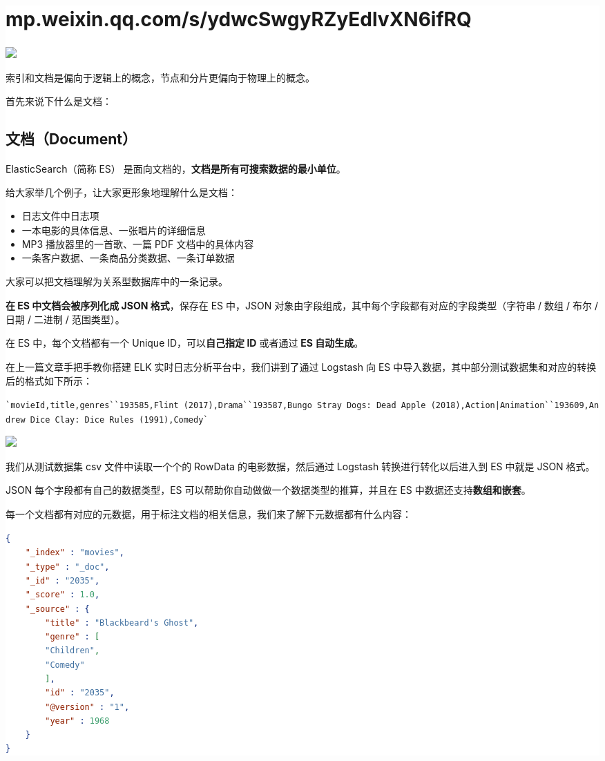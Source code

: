 # mp.weixin.qq.com/s/ydwcSwgyRZyEdlvXN6ifRQ
![](https://mmbiz.qpic.cn/mmbiz_png/PkPSxQkjY4GbIJwtibnVXUAZX18jbXO6n3mjqyY82xZA4XzmwPPXuycn8iaHApmfniarafXQY3gwFicvJ48BvISApw/640?wx_fmt=png)

索引和文档是偏向于逻辑上的概念，节点和分片更偏向于物理上的概念。

首先来说下什么是文档：

## 文档（Document）

ElasticSearch（简称 ES） 是面向文档的，**文档是所有可搜索数据的最小单位**。

给大家举几个例子，让大家更形象地理解什么是文档：

-   日志文件中日志项
-   一本电影的具体信息、一张唱片的详细信息
-   MP3 播放器里的一首歌、一篇 PDF 文档中的具体内容
-   一条客户数据、一条商品分类数据、一条订单数据

大家可以把文档理解为关系型数据库中的一条记录。

**在 ES 中文档会被序列化成 JSON 格式**，保存在 ES 中，JSON 对象由字段组成，其中每个字段都有对应的字段类型（字符串 / 数组 / 布尔 / 日期 / 二进制 / 范围类型）。

在 ES 中，每个文档都有一个 Unique ID，可以**自己指定 ID** 或者通过 **ES 自动生成**。

在上一篇文章手把手教你搭建 ELK 实时日志分析平台中，我们讲到了通过 Logstash 向 ES 中导入数据，其中部分测试数据集和对应的转换后的格式如下所示：

    `movieId,title,genres``193585,Flint (2017),Drama``193587,Bungo Stray Dogs: Dead Apple (2018),Action|Animation``193609,Andrew Dice Clay: Dice Rules (1991),Comedy`

![](https://mmbiz.qpic.cn/mmbiz_png/PkPSxQkjY4GbIJwtibnVXUAZX18jbXO6nlnlenW5e5MiaEzAnXgmsYIYgYnXA19z4fVwuHcZILjADxbZkibqMxqLA/640?wx_fmt=png)

我们从测试数据集 csv 文件中读取一个个的 RowData 的电影数据，然后通过 Logstash 转换进行转化以后进入到 ES 中就是 JSON 格式。

JSON 每个字段都有自己的数据类型，ES 可以帮助你自动做做一个数据类型的推算，并且在 ES 中数据还支持**数组和嵌套**。

每一个文档都有对应的元数据，用于标注文档的相关信息，我们来了解下元数据都有什么内容：

```json
{
    "_index" : "movies",
    "_type" : "_doc",
    "_id" : "2035",
    "_score" : 1.0,
    "_source" : {
        "title" : "Blackbeard's Ghost",
        "genre" : [
        "Children",
        "Comedy"
        ],
        "id" : "2035",
        "@version" : "1",
        "year" : 1968
    }
}
```
